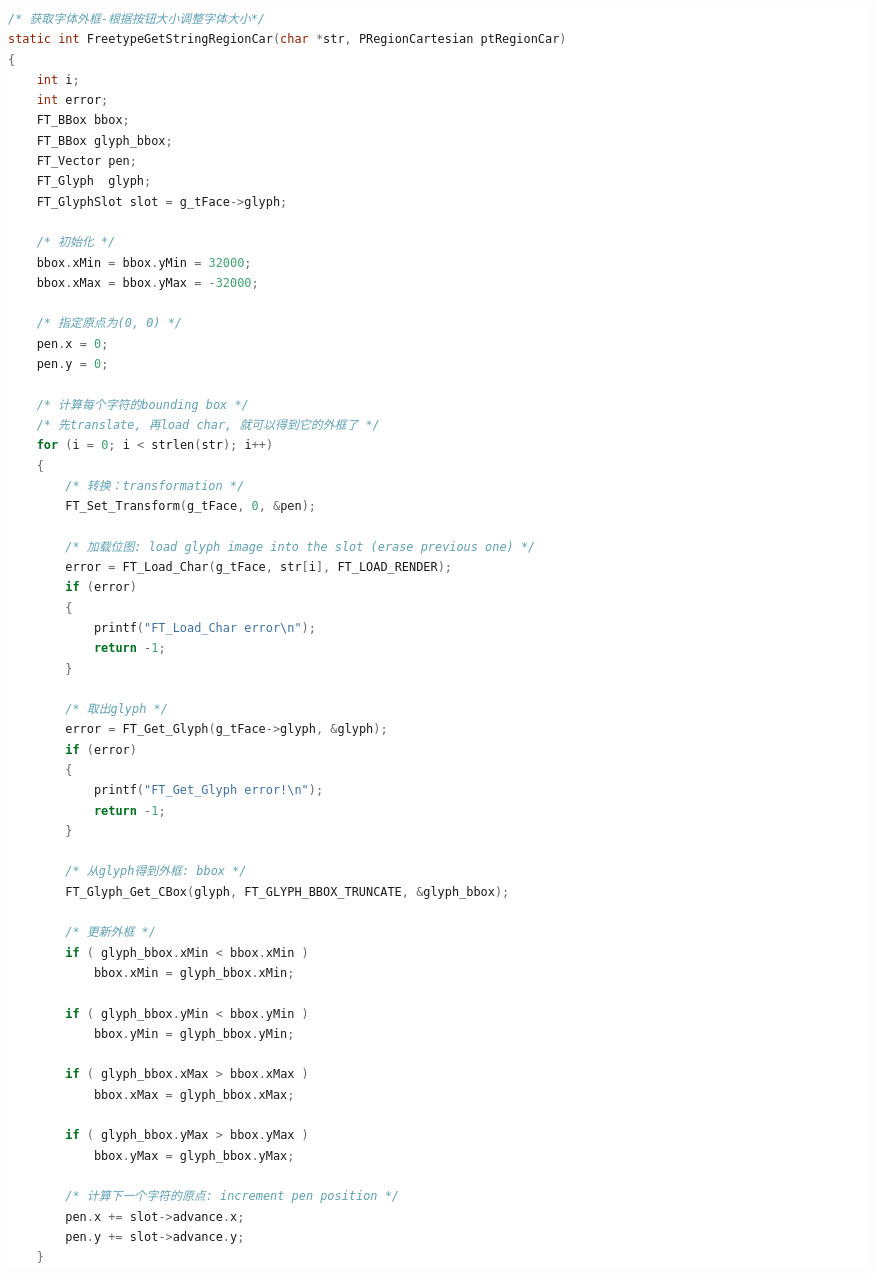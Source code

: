 ```c
/* 获取字体外框-根据按钮大小调整字体大小*/
static int FreetypeGetStringRegionCar(char *str, PRegionCartesian ptRegionCar)
{
    int i;
    int error;
    FT_BBox bbox;
    FT_BBox glyph_bbox;
    FT_Vector pen;
    FT_Glyph  glyph;
    FT_GlyphSlot slot = g_tFace->glyph;

    /* 初始化 */
    bbox.xMin = bbox.yMin = 32000;
    bbox.xMax = bbox.yMax = -32000;

    /* 指定原点为(0, 0) */
    pen.x = 0;
    pen.y = 0;

    /* 计算每个字符的bounding box */
    /* 先translate, 再load char, 就可以得到它的外框了 */
    for (i = 0; i < strlen(str); i++)
    {
        /* 转换：transformation */
        FT_Set_Transform(g_tFace, 0, &pen);

        /* 加载位图: load glyph image into the slot (erase previous one) */
        error = FT_Load_Char(g_tFace, str[i], FT_LOAD_RENDER);
        if (error)
        {
            printf("FT_Load_Char error\n");
            return -1;
        }

        /* 取出glyph */
        error = FT_Get_Glyph(g_tFace->glyph, &glyph);
        if (error)
        {
            printf("FT_Get_Glyph error!\n");
            return -1;
        }
        
        /* 从glyph得到外框: bbox */
        FT_Glyph_Get_CBox(glyph, FT_GLYPH_BBOX_TRUNCATE, &glyph_bbox);

        /* 更新外框 */
        if ( glyph_bbox.xMin < bbox.xMin )
            bbox.xMin = glyph_bbox.xMin;

        if ( glyph_bbox.yMin < bbox.yMin )
            bbox.yMin = glyph_bbox.yMin;

        if ( glyph_bbox.xMax > bbox.xMax )
            bbox.xMax = glyph_bbox.xMax;

        if ( glyph_bbox.yMax > bbox.yMax )
            bbox.yMax = glyph_bbox.yMax;
        
        /* 计算下一个字符的原点: increment pen position */
        pen.x += slot->advance.x;
        pen.y += slot->advance.y;
    }

```